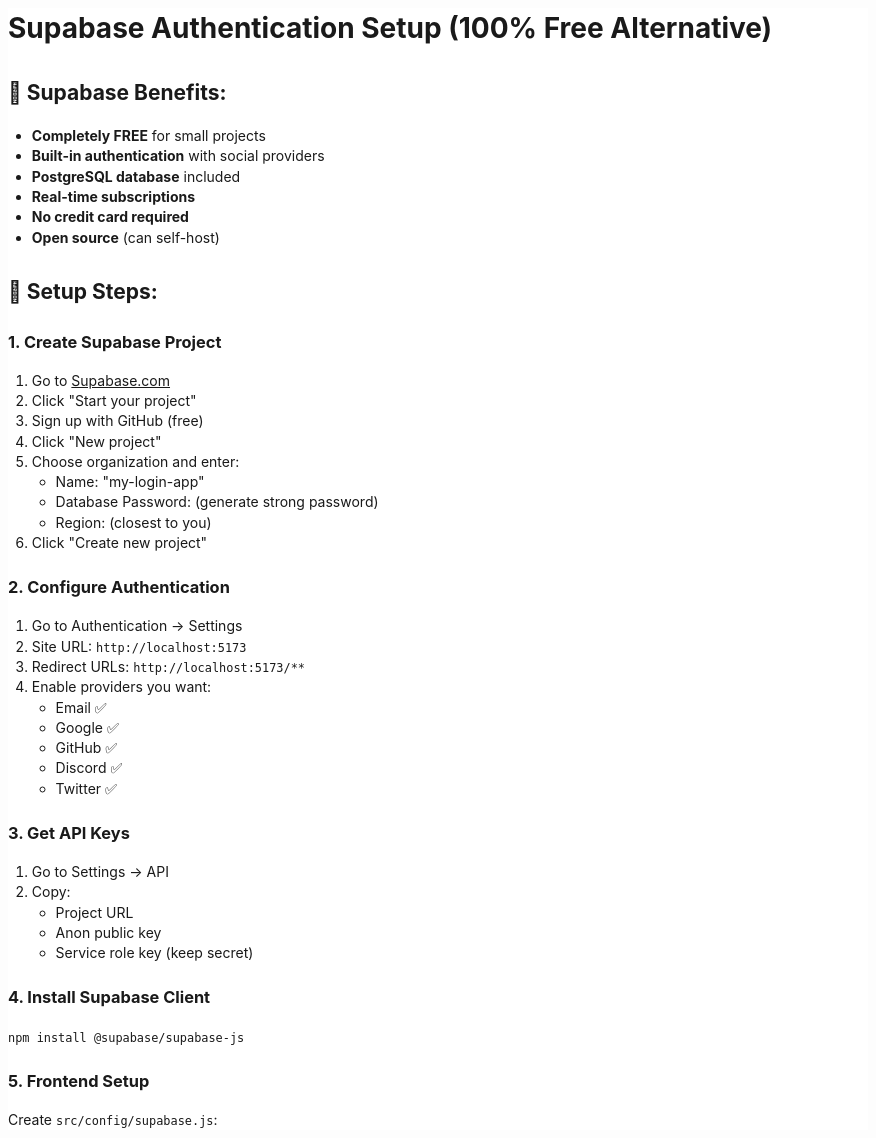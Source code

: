 # Supabase Authentication Setup (100% Free Alternative)

## 🚀 Supabase Benefits:
- **Completely FREE** for small projects
- **Built-in authentication** with social providers
- **PostgreSQL database** included
- **Real-time subscriptions**
- **No credit card required**
- **Open source** (can self-host)

## 🔧 Setup Steps:

### 1. Create Supabase Project
1. Go to [Supabase.com](https://supabase.com/)
2. Click "Start your project"
3. Sign up with GitHub (free)
4. Click "New project"
5. Choose organization and enter:
   - Name: "my-login-app"
   - Database Password: (generate strong password)
   - Region: (closest to you)
6. Click "Create new project"

### 2. Configure Authentication
1. Go to Authentication → Settings
2. Site URL: `http://localhost:5173`
3. Redirect URLs: `http://localhost:5173/**`
4. Enable providers you want:
   - Email ✅
   - Google ✅
   - GitHub ✅
   - Discord ✅
   - Twitter ✅

### 3. Get API Keys
1. Go to Settings → API
2. Copy:
   - Project URL
   - Anon public key
   - Service role key (keep secret)

### 4. Install Supabase Client
```bash
npm install @supabase/supabase-js
```

### 5. Frontend Setup
Create `src/config/supabase.js`:
